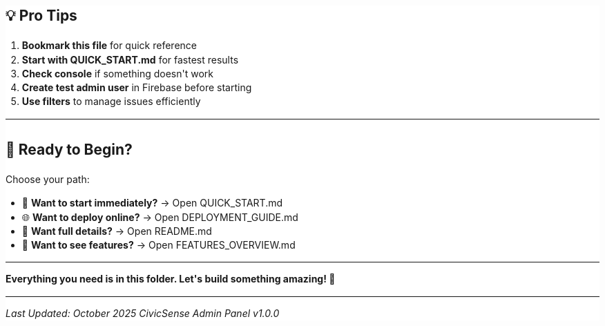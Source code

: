 
## 💡 Pro Tips

1. **Bookmark this file** for quick reference
2. **Start with QUICK_START.md** for fastest results
3. **Check console** if something doesn't work
4. **Create test admin user** in Firebase before starting
5. **Use filters** to manage issues efficiently

---

## 🎉 Ready to Begin?

Choose your path:

- 🏃 **Want to start immediately?** → Open QUICK_START.md
- 🌐 **Want to deploy online?** → Open DEPLOYMENT_GUIDE.md  
- 📖 **Want full details?** → Open README.md
- 🎨 **Want to see features?** → Open FEATURES_OVERVIEW.md

---

**Everything you need is in this folder. Let's build something amazing! 🚀**

---

*Last Updated: October 2025*
*CivicSense Admin Panel v1.0.0*

